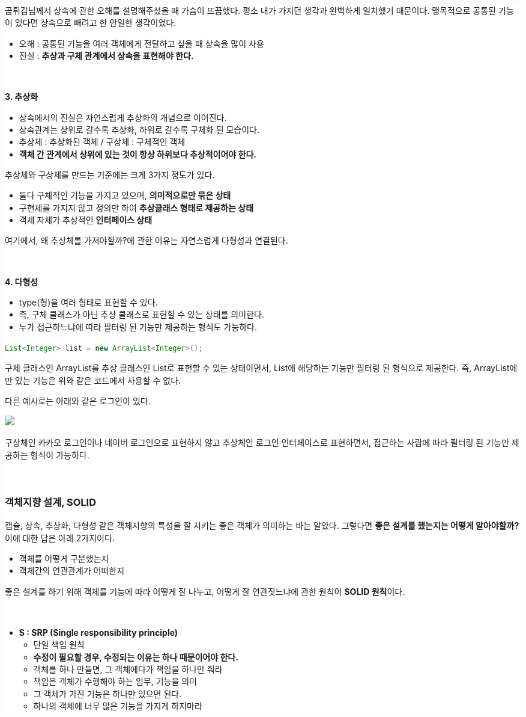 곰튀김님께서 상속에 관한 오해를 설명해주셨을 때 가슴이 뜨끔했다. 평소 내가 가지던 생각과 완벽하게 일치했기 때문이다. 맹목적으로 공통된 기능이 있다면 상속으로 빼려고 한 안일한 생각이었다.

- 오해 : 공통된 기능을 여러 객체에게 전달하고 싶을 때 상속을 많이 사용
- 진실 : **추상과 구체 관계에서 상속을 표현해야 한다.**

<br>

**3. 추상화**
- 상속에서의 진실은 자연스럽게 추상화의 개념으로 이어진다.
- 상속관계는 상위로 갈수록 추상화, 하위로 갈수록 구체화 된 모습이다.
- 추상체 : 추상화된 객체 / 구상체 : 구체적인 객체
- **객체 간 관계에서 상위에 있는 것이 항상 하위보다 추상적이어야 한다.**

추상체와 구상체를 만드는 기준에는 크게 3가지 정도가 있다.
- 둘다 구체적인 기능을 가지고 있으며, **의미적으로만 묶은 상태**
- 구현체를 가지지 않고 정의만 하여 **추상클래스 형태로 제공하는 상태**
- 객체 자체가 추상적인 **인터페이스 상태**

여기에서, 왜 추상체를 가져야할까?에 관한 이유는 자연스럽게 다형성과 연결된다.

<br>

**4. 다형성**
- type(형)을 여러 형태로 표현할 수 있다.
- 즉, 구체 클래스가 아닌 추상 클래스로 표현할 수 있는 상태를 의미한다.
- 누가 접근하느냐에 따라 필터링 된 기능만 제공하는 형식도 가능하다.

```java
List<Integer> list = new ArrayList<Integer>();
```

구체 클래스인 ArrayList를 추상 클래스인 List로 표현할 수 있는 상태이면서, List에 해당하는 기능만 필터링 된 형식으로 제공한다. 즉, ArrayList에만 있는 기능은 위와 같은 코드에서 사용할 수 없다.

다른 예시로는 아래와 같은 로그인이 있다.

<img src="https://velog.velcdn.com/images/jae_yoon/post/3afbd311-a21d-401a-962e-c19a9cd8621b/image.png">

구상체인 카카오 로그인이나 네이버 로그인으로 표현하지 않고 추상체인 로그인 인터페이스로 표현하면서, 접근하는 사람에 따라 필터링 된 기능만 제공하는 형식이 가능하다.

<br>

### 객체지향 설계, SOLID

캡슐, 상속, 추상화, 다형성 같은 객체지향의 특성을 잘 지키는 좋은 객체가 의미하는 바는 알았다. 그렇다면 **좋은 설계를 했는지는 어떻게 알아야할까?** 이에 대한 답은 아래 2가지이다.

- 객체를 어떻게 구분했는지
- 객체간의 연관관계가 어떠한지

좋은 설계를 하기 위해 객체를 기능에 따라 어떻게 잘 나누고, 어떻게 잘 연관짓느냐에 관한 원칙이 **SOLID 원칙**이다.

<br>

- **S : SRP (Single responsibility principle)**
	- 단일 책임 원칙
	- **수정이 필요할 경우, 수정되는 이유는 하나 때문이어야 한다.**
	- 객체를 하나 만들면, 그 객체에다가 책임을 하나만 줘라
	- 책임은 객체가 수행해야 하는 임무, 기능을 의미
	- 그 객체가 가진 기능은 하나만 있으면 된다.
	- 하나의 객체에 너무 많은 기능을 가지게 하지마라
